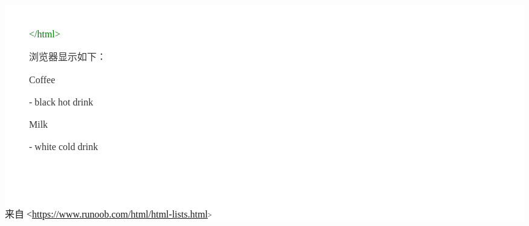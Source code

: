 <p style="margin-left:40px"><span style="font-size:12.0pt"><span style="font-family:&quot;Comic Sans MS&quot;"><span style="color:green">&nbsp;</span></span></span></p>

<p style="margin-left:40px"><span style="font-size:12.0pt"><span style="font-family:&quot;Comic Sans MS&quot;"><span style="color:green">&lt;/html&gt;</span></span></span></p>

<p style="margin-left:40px"><span style="font-size:12.0pt"><span style="font-family:&quot;Helvetica Neue&quot;"><span
                style="color:#333333">浏览器显示如下：</span></span></span></p>

<p style="margin-left:40px"><span style="font-size:12.0pt"><span style="font-family:&quot;Comic Sans MS&quot;"><span
                style="color:#333333">Coffee</span></span></span></p>

<p style="margin-left:40px"><span style="font-size:12.0pt"><span style="font-family:&quot;Comic Sans MS&quot;"><span
                style="color:#333333">- black hot drink</span></span></span></p>

<p style="margin-left:40px"><span style="font-size:12.0pt"><span style="font-family:&quot;Comic Sans MS&quot;"><span
                style="color:#333333">Milk</span></span></span></p>

<p style="margin-left:40px"><span style="font-size:12.0pt"><span style="font-family:&quot;Comic Sans MS&quot;"><span
                style="color:#333333">- white cold drink</span></span></span></p>

<p><span style="font-size:12.0pt"><span style="font-family:&quot;Comic Sans MS&quot;">&nbsp;</span></span></p>

<p><span style="font-size:12.0pt"><span style="font-family:&quot;Comic Sans MS&quot;">&nbsp;</span></span></p>

<p><span style="font-size:12.0pt"><span style="font-family:宋体">来自</span></span><span style="font-size:12.0pt"><span
            style="font-family:&quot;Comic Sans MS&quot;"> &lt;</span></span><a
        href="https://www.runoob.com/html/html-lists.html"><span style="font-size:12.0pt"><span
                style="font-family:&quot;Comic Sans MS&quot;">https://www.runoob.com/html/html-lists.html</span></span></a><span
        style="font-size:9.0pt"><span style="font-family:&quot;Comic Sans MS&quot;">&gt; </span></span></p>
